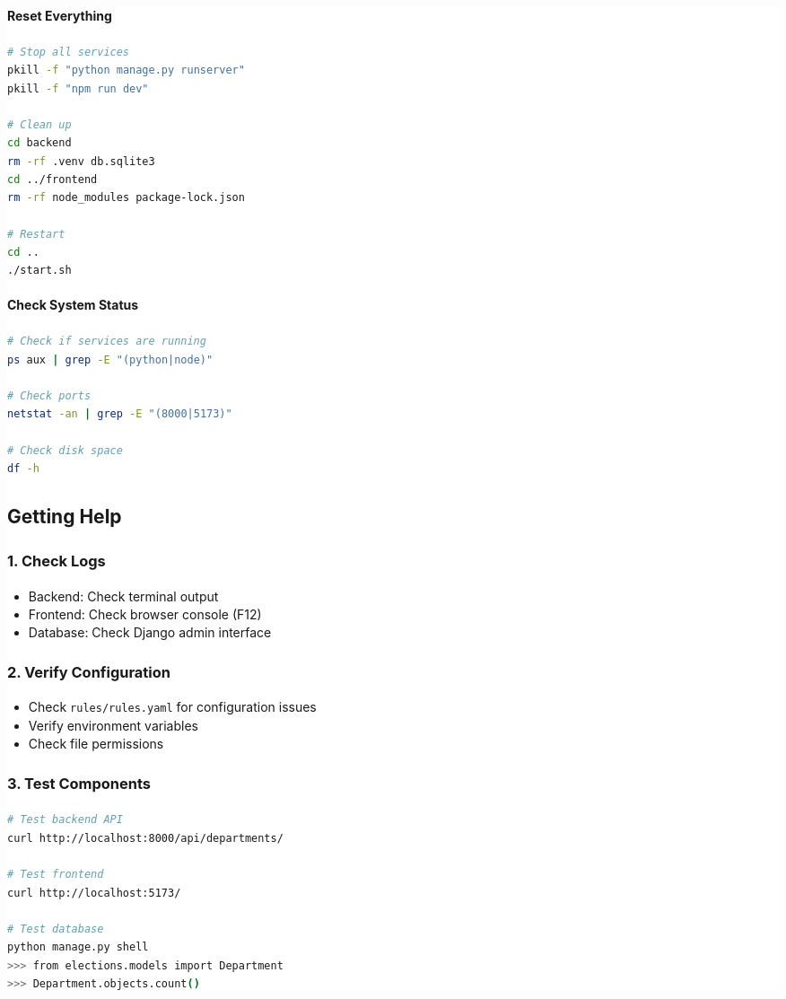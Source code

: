 #### Reset Everything
```bash
# Stop all services
pkill -f "python manage.py runserver"
pkill -f "npm run dev"

# Clean up
cd backend
rm -rf .venv db.sqlite3
cd ../frontend
rm -rf node_modules package-lock.json

# Restart
cd ..
./start.sh
```

#### Check System Status
```bash
# Check if services are running
ps aux | grep -E "(python|node)"

# Check ports
netstat -an | grep -E "(8000|5173)"

# Check disk space
df -h
```

## Getting Help

### 1. Check Logs
- Backend: Check terminal output
- Frontend: Check browser console (F12)
- Database: Check Django admin interface

### 2. Verify Configuration
- Check `rules/rules.yaml` for configuration issues
- Verify environment variables
- Check file permissions

### 3. Test Components
```bash
# Test backend API
curl http://localhost:8000/api/departments/

# Test frontend
curl http://localhost:5173/

# Test database
python manage.py shell
>>> from elections.models import Department
>>> Department.objects.count()
```
